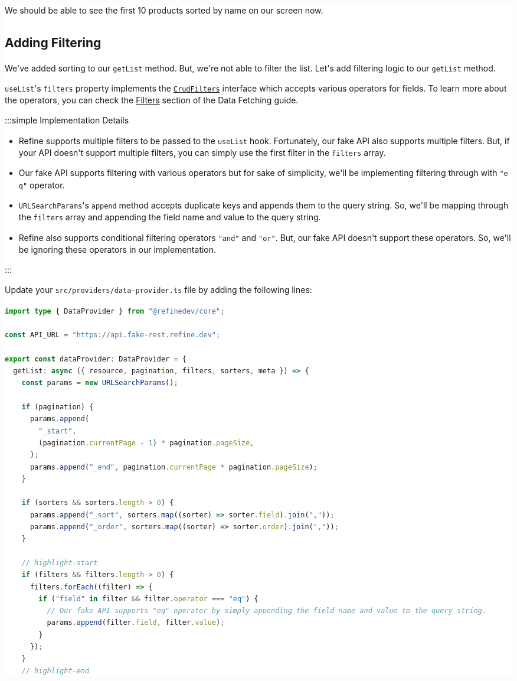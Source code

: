 <AddSortingToListProducts />

We should be able to see the first 10 products sorted by name on our screen now.

## Adding Filtering

We've added sorting to our `getList` method. But, we're not able to filter the list. Let's add filtering logic to our `getList` method.

`useList`'s `filters` property implements the [`CrudFilters`](/docs/core/interface-references/#crudfilters) interface which accepts various operators for fields. To learn more about the operators, you can check the [Filters](/docs/guides-concepts/data-fetching/#filters-sorters-and-pagination) section of the Data Fetching guide.

:::simple Implementation Details

- Refine supports multiple filters to be passed to the `useList` hook. Fortunately, our fake API also supports multiple filters. But, if your API doesn't support multiple filters, you can simply use the first filter in the `filters` array.

- Our fake API supports filtering with various operators but for sake of simplicity, we'll be implementing filtering through with `"eq"` operator.

- `URLSearchParams`'s `append` method accepts duplicate keys and appends them to the query string. So, we'll be mapping through the `filters` array and appending the field name and value to the query string.

- Refine also supports conditional filtering operators `"and"` and `"or"`. But, our fake API doesn't support these operators. So, we'll be ignoring these operators in our implementation.

:::

Update your `src/providers/data-provider.ts` file by adding the following lines:

```ts title="src/providers/data-provider.ts"
import type { DataProvider } from "@refinedev/core";

const API_URL = "https://api.fake-rest.refine.dev";

export const dataProvider: DataProvider = {
  getList: async ({ resource, pagination, filters, sorters, meta }) => {
    const params = new URLSearchParams();

    if (pagination) {
      params.append(
        "_start",
        (pagination.currentPage - 1) * pagination.pageSize,
      );
      params.append("_end", pagination.currentPage * pagination.pageSize);
    }

    if (sorters && sorters.length > 0) {
      params.append("_sort", sorters.map((sorter) => sorter.field).join(","));
      params.append("_order", sorters.map((sorter) => sorter.order).join(","));
    }

    // highlight-start
    if (filters && filters.length > 0) {
      filters.forEach((filter) => {
        if ("field" in filter && filter.operator === "eq") {
          // Our fake API supports "eq" operator by simply appending the field name and value to the query string.
          params.append(filter.field, filter.value);
        }
      });
    }
    // highlight-end

```